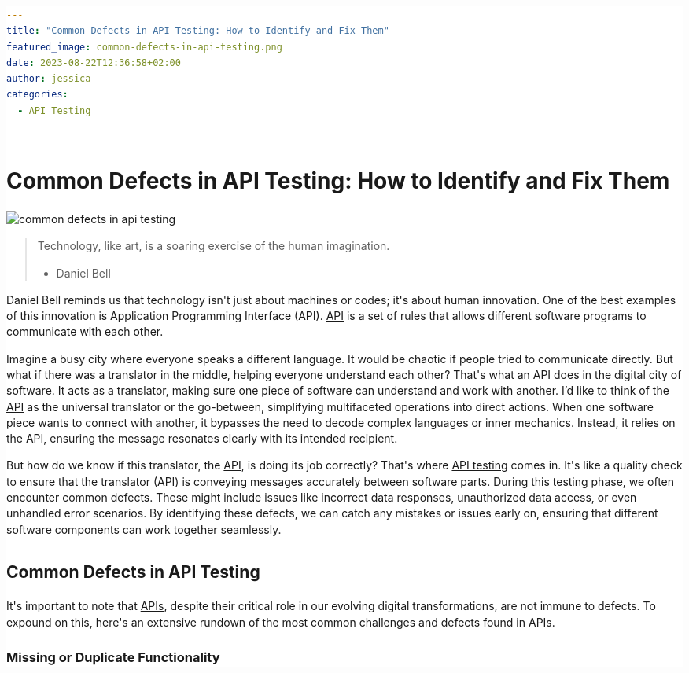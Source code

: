 ```yaml
---
title: "Common Defects in API Testing: How to Identify and Fix Them"
featured_image: common-defects-in-api-testing.png
date: 2023-08-22T12:36:58+02:00
author: jessica
categories:
  - API Testing
---
```


# Common Defects in API Testing: How to Identify and Fix Them

![common defects in api testing](common-defects-in-api-testing.png)

> Technology, like art, is a soaring exercise of the human imagination.
>
> - Daniel Bell

Daniel Bell reminds us that technology isn't just about machines or codes; it's about human innovation. One of the best examples of this innovation is Application Programming Interface (API). [API](https://apitoolkit.io/blog/the-ultimate-api-management-strategy/) is a set of rules that allows different software programs to communicate with each other.

Imagine a busy city where everyone speaks a different language. It would be chaotic if people tried to communicate directly. But what if there was a translator in the middle, helping everyone understand each other? That's what an API does in the digital city of software. It acts as a translator, making sure one piece of software can understand and work with another. I’d like to think of the [API](https://apitoolkit.io/blog/the-ultimate-api-management-strategy/) as the universal translator or the go-between, simplifying multifaceted operations into direct actions. When one software piece wants to connect with another, it bypasses the need to decode complex languages or inner mechanics. Instead, it relies on the API, ensuring the message resonates clearly with its intended recipient.

But how do we know if this translator, the [API](https://apitoolkit.io/blog/the-ultimate-api-management-strategy/), is doing its job correctly? That's where [API testing](https://apitoolkit.io/blog/api-testing-automation/) comes in. It's like a quality check to ensure that the translator (API) is conveying messages accurately between software parts. During this testing phase, we often encounter common defects. These might include issues like incorrect data responses, unauthorized data access, or even unhandled error scenarios. By identifying these defects, we can catch any mistakes or issues early on, ensuring that different software components can work together seamlessly.

## Common Defects in API Testing

It's important to note that [APIs](https://apitoolkit.io/blog/the-ultimate-api-management-strategy/), despite their critical role in our evolving digital transformations, are not immune to defects. To expound on this, here's an extensive rundown of the most common challenges and defects found in APIs.

### Missing or Duplicate Functionality
